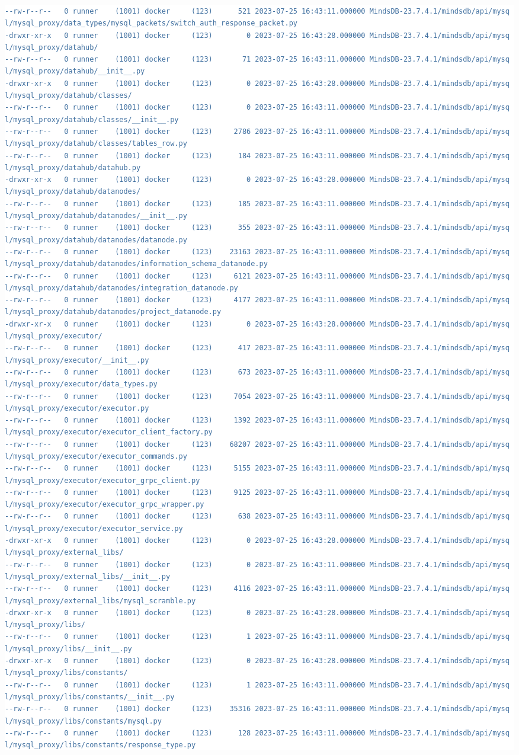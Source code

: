 ```diff
--rw-r--r--   0 runner    (1001) docker     (123)      521 2023-07-25 16:43:11.000000 MindsDB-23.7.4.1/mindsdb/api/mysql/mysql_proxy/data_types/mysql_packets/switch_auth_response_packet.py
-drwxr-xr-x   0 runner    (1001) docker     (123)        0 2023-07-25 16:43:28.000000 MindsDB-23.7.4.1/mindsdb/api/mysql/mysql_proxy/datahub/
--rw-r--r--   0 runner    (1001) docker     (123)       71 2023-07-25 16:43:11.000000 MindsDB-23.7.4.1/mindsdb/api/mysql/mysql_proxy/datahub/__init__.py
-drwxr-xr-x   0 runner    (1001) docker     (123)        0 2023-07-25 16:43:28.000000 MindsDB-23.7.4.1/mindsdb/api/mysql/mysql_proxy/datahub/classes/
--rw-r--r--   0 runner    (1001) docker     (123)        0 2023-07-25 16:43:11.000000 MindsDB-23.7.4.1/mindsdb/api/mysql/mysql_proxy/datahub/classes/__init__.py
--rw-r--r--   0 runner    (1001) docker     (123)     2786 2023-07-25 16:43:11.000000 MindsDB-23.7.4.1/mindsdb/api/mysql/mysql_proxy/datahub/classes/tables_row.py
--rw-r--r--   0 runner    (1001) docker     (123)      184 2023-07-25 16:43:11.000000 MindsDB-23.7.4.1/mindsdb/api/mysql/mysql_proxy/datahub/datahub.py
-drwxr-xr-x   0 runner    (1001) docker     (123)        0 2023-07-25 16:43:28.000000 MindsDB-23.7.4.1/mindsdb/api/mysql/mysql_proxy/datahub/datanodes/
--rw-r--r--   0 runner    (1001) docker     (123)      185 2023-07-25 16:43:11.000000 MindsDB-23.7.4.1/mindsdb/api/mysql/mysql_proxy/datahub/datanodes/__init__.py
--rw-r--r--   0 runner    (1001) docker     (123)      355 2023-07-25 16:43:11.000000 MindsDB-23.7.4.1/mindsdb/api/mysql/mysql_proxy/datahub/datanodes/datanode.py
--rw-r--r--   0 runner    (1001) docker     (123)    23163 2023-07-25 16:43:11.000000 MindsDB-23.7.4.1/mindsdb/api/mysql/mysql_proxy/datahub/datanodes/information_schema_datanode.py
--rw-r--r--   0 runner    (1001) docker     (123)     6121 2023-07-25 16:43:11.000000 MindsDB-23.7.4.1/mindsdb/api/mysql/mysql_proxy/datahub/datanodes/integration_datanode.py
--rw-r--r--   0 runner    (1001) docker     (123)     4177 2023-07-25 16:43:11.000000 MindsDB-23.7.4.1/mindsdb/api/mysql/mysql_proxy/datahub/datanodes/project_datanode.py
-drwxr-xr-x   0 runner    (1001) docker     (123)        0 2023-07-25 16:43:28.000000 MindsDB-23.7.4.1/mindsdb/api/mysql/mysql_proxy/executor/
--rw-r--r--   0 runner    (1001) docker     (123)      417 2023-07-25 16:43:11.000000 MindsDB-23.7.4.1/mindsdb/api/mysql/mysql_proxy/executor/__init__.py
--rw-r--r--   0 runner    (1001) docker     (123)      673 2023-07-25 16:43:11.000000 MindsDB-23.7.4.1/mindsdb/api/mysql/mysql_proxy/executor/data_types.py
--rw-r--r--   0 runner    (1001) docker     (123)     7054 2023-07-25 16:43:11.000000 MindsDB-23.7.4.1/mindsdb/api/mysql/mysql_proxy/executor/executor.py
--rw-r--r--   0 runner    (1001) docker     (123)     1392 2023-07-25 16:43:11.000000 MindsDB-23.7.4.1/mindsdb/api/mysql/mysql_proxy/executor/executor_client_factory.py
--rw-r--r--   0 runner    (1001) docker     (123)    68207 2023-07-25 16:43:11.000000 MindsDB-23.7.4.1/mindsdb/api/mysql/mysql_proxy/executor/executor_commands.py
--rw-r--r--   0 runner    (1001) docker     (123)     5155 2023-07-25 16:43:11.000000 MindsDB-23.7.4.1/mindsdb/api/mysql/mysql_proxy/executor/executor_grpc_client.py
--rw-r--r--   0 runner    (1001) docker     (123)     9125 2023-07-25 16:43:11.000000 MindsDB-23.7.4.1/mindsdb/api/mysql/mysql_proxy/executor/executor_grpc_wrapper.py
--rw-r--r--   0 runner    (1001) docker     (123)      638 2023-07-25 16:43:11.000000 MindsDB-23.7.4.1/mindsdb/api/mysql/mysql_proxy/executor/executor_service.py
-drwxr-xr-x   0 runner    (1001) docker     (123)        0 2023-07-25 16:43:28.000000 MindsDB-23.7.4.1/mindsdb/api/mysql/mysql_proxy/external_libs/
--rw-r--r--   0 runner    (1001) docker     (123)        0 2023-07-25 16:43:11.000000 MindsDB-23.7.4.1/mindsdb/api/mysql/mysql_proxy/external_libs/__init__.py
--rw-r--r--   0 runner    (1001) docker     (123)     4116 2023-07-25 16:43:11.000000 MindsDB-23.7.4.1/mindsdb/api/mysql/mysql_proxy/external_libs/mysql_scramble.py
-drwxr-xr-x   0 runner    (1001) docker     (123)        0 2023-07-25 16:43:28.000000 MindsDB-23.7.4.1/mindsdb/api/mysql/mysql_proxy/libs/
--rw-r--r--   0 runner    (1001) docker     (123)        1 2023-07-25 16:43:11.000000 MindsDB-23.7.4.1/mindsdb/api/mysql/mysql_proxy/libs/__init__.py
-drwxr-xr-x   0 runner    (1001) docker     (123)        0 2023-07-25 16:43:28.000000 MindsDB-23.7.4.1/mindsdb/api/mysql/mysql_proxy/libs/constants/
--rw-r--r--   0 runner    (1001) docker     (123)        1 2023-07-25 16:43:11.000000 MindsDB-23.7.4.1/mindsdb/api/mysql/mysql_proxy/libs/constants/__init__.py
--rw-r--r--   0 runner    (1001) docker     (123)    35316 2023-07-25 16:43:11.000000 MindsDB-23.7.4.1/mindsdb/api/mysql/mysql_proxy/libs/constants/mysql.py
--rw-r--r--   0 runner    (1001) docker     (123)      128 2023-07-25 16:43:11.000000 MindsDB-23.7.4.1/mindsdb/api/mysql/mysql_proxy/libs/constants/response_type.py
```